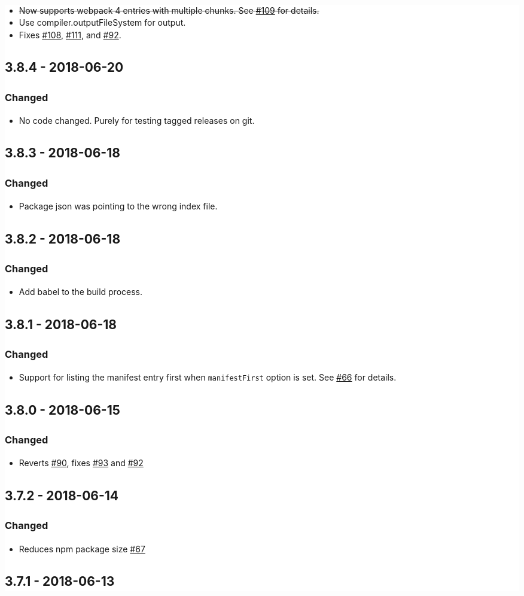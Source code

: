 * ~~Now supports webpack 4 entries with multiple chunks. See [#109](https://github.com/ztoben/assets-webpack-plugin/pull/109) for details.~~
* Use compiler.outputFileSystem for output.
* Fixes [#108](https://github.com/ztoben/assets-webpack-plugin/issues/108), [#111](https://github.com/ztoben/assets-webpack-plugin/issues/111), and [#92](https://github.com/ztoben/assets-webpack-plugin/issues/92).

## 3.8.4 - 2018-06-20

### Changed

* No code changed. Purely for testing tagged releases on git.

## 3.8.3 - 2018-06-18

### Changed

* Package json was pointing to the wrong index file.

## 3.8.2 - 2018-06-18

### Changed

* Add babel to the build process.

## 3.8.1 - 2018-06-18

### Changed

* Support for listing the manifest entry first when `manifestFirst` option is set. See [#66](https://github.com/ztoben/assets-webpack-plugin/issues/66) for details.

## 3.8.0 - 2018-06-15

### Changed

* Reverts [#90](https://github.com/ztoben/assets-webpack-plugin/pull/90), fixes [#93](https://github.com/ztoben/assets-webpack-plugin/issues/93) and [#92](https://github.com/ztoben/assets-webpack-plugin/issues/92)

## 3.7.2 - 2018-06-14

### Changed

* Reduces npm package size [#67](https://github.com/ztoben/assets-webpack-plugin/issues/67)

## 3.7.1 - 2018-06-13
